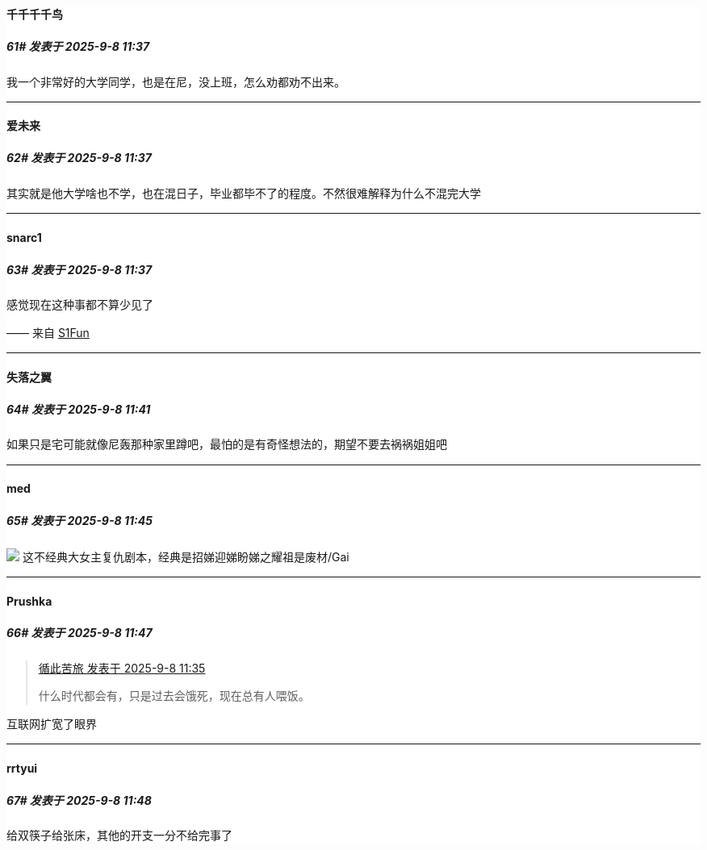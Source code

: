 ####  千千千千鸟  
##### 61#       发表于 2025-9-8 11:37

我一个非常好的大学同学，也是在尼，没上班，怎么劝都劝不出来。

*****

####  爱未来  
##### 62#       发表于 2025-9-8 11:37

其实就是他大学啥也不学，也在混日子，毕业都毕不了的程度。不然很难解释为什么不混完大学

*****

####  snarc1  
##### 63#       发表于 2025-9-8 11:37

感觉现在这种事都不算少见了

—— 来自 [S1Fun](https://s1fun.koalcat.com)


*****

####  失落之翼  
##### 64#       发表于 2025-9-8 11:41

如果只是宅可能就像尼轰那种家里蹲吧，最怕的是有奇怪想法的，期望不要去祸祸姐姐吧


*****

####  med  
##### 65#       发表于 2025-9-8 11:45

<img src="https://static.stage1st.com/image/smiley/face2017/067.png" referrerpolicy="no-referrer"> 这不经典大女主复仇剧本，经典是招娣迎娣盼娣之耀祖是废材/Gai

*****

####  Prushka  
##### 66#       发表于 2025-9-8 11:47

<blockquote><a href="httphttps://stage1st.com/2b/forum.php?mod=redirect&amp;goto=findpost&amp;pid=68388652&amp;ptid=2261433" target="_blank">循此苦旅 发表于 2025-9-8 11:35</a>

什么时代都会有，只是过去会饿死，现在总有人喂饭。</blockquote>
互联网扩宽了眼界


*****

####  rrtyui  
##### 67#       发表于 2025-9-8 11:48

给双筷子给张床，其他的开支一分不给完事了
